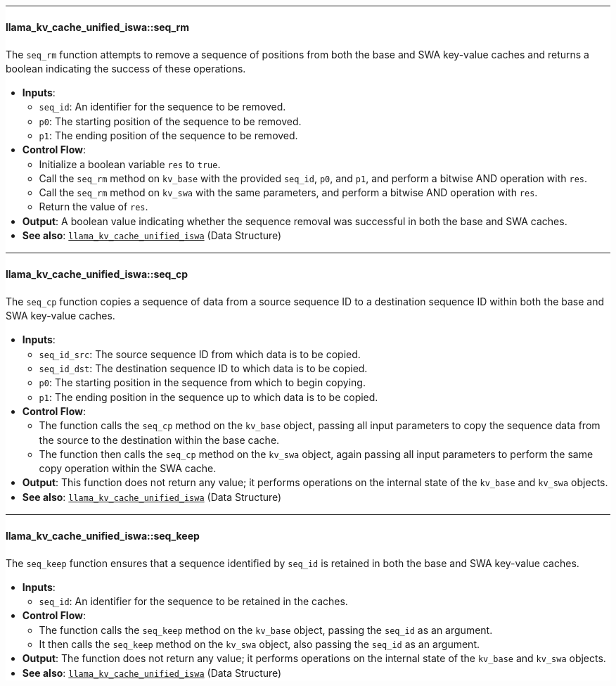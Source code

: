 
---
#### llama\_kv\_cache\_unified\_iswa::seq\_rm
The `seq_rm` function attempts to remove a sequence of positions from both the base and SWA key-value caches and returns a boolean indicating the success of these operations.
- **Inputs**:
    - `seq_id`: An identifier for the sequence to be removed.
    - `p0`: The starting position of the sequence to be removed.
    - `p1`: The ending position of the sequence to be removed.
- **Control Flow**:
    - Initialize a boolean variable `res` to `true`.
    - Call the `seq_rm` method on `kv_base` with the provided `seq_id`, `p0`, and `p1`, and perform a bitwise AND operation with `res`.
    - Call the `seq_rm` method on `kv_swa` with the same parameters, and perform a bitwise AND operation with `res`.
    - Return the value of `res`.
- **Output**: A boolean value indicating whether the sequence removal was successful in both the base and SWA caches.
- **See also**: [`llama_kv_cache_unified_iswa`](llama-kv-cache-unified-iswa.h.driver.md#llama_kv_cache_unified_iswa)  (Data Structure)


---
#### llama\_kv\_cache\_unified\_iswa::seq\_cp
The `seq_cp` function copies a sequence of data from a source sequence ID to a destination sequence ID within both the base and SWA key-value caches.
- **Inputs**:
    - `seq_id_src`: The source sequence ID from which data is to be copied.
    - `seq_id_dst`: The destination sequence ID to which data is to be copied.
    - `p0`: The starting position in the sequence from which to begin copying.
    - `p1`: The ending position in the sequence up to which data is to be copied.
- **Control Flow**:
    - The function calls the `seq_cp` method on the `kv_base` object, passing all input parameters to copy the sequence data from the source to the destination within the base cache.
    - The function then calls the `seq_cp` method on the `kv_swa` object, again passing all input parameters to perform the same copy operation within the SWA cache.
- **Output**: This function does not return any value; it performs operations on the internal state of the `kv_base` and `kv_swa` objects.
- **See also**: [`llama_kv_cache_unified_iswa`](llama-kv-cache-unified-iswa.h.driver.md#llama_kv_cache_unified_iswa)  (Data Structure)


---
#### llama\_kv\_cache\_unified\_iswa::seq\_keep
The `seq_keep` function ensures that a sequence identified by `seq_id` is retained in both the base and SWA key-value caches.
- **Inputs**:
    - `seq_id`: An identifier for the sequence to be retained in the caches.
- **Control Flow**:
    - The function calls the `seq_keep` method on the `kv_base` object, passing the `seq_id` as an argument.
    - It then calls the `seq_keep` method on the `kv_swa` object, also passing the `seq_id` as an argument.
- **Output**: The function does not return any value; it performs operations on the internal state of the `kv_base` and `kv_swa` objects.
- **See also**: [`llama_kv_cache_unified_iswa`](llama-kv-cache-unified-iswa.h.driver.md#llama_kv_cache_unified_iswa)  (Data Structure)

